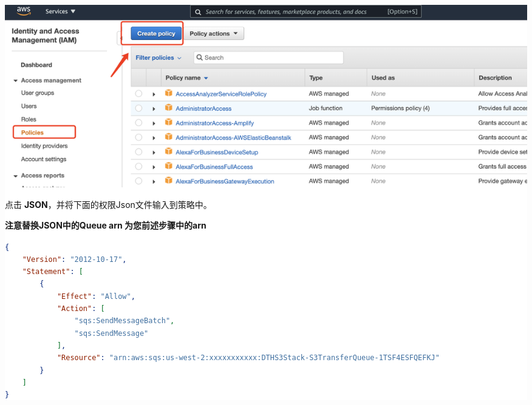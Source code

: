 ![portal](images/tutortial/OSS-to-s3/create_policy.png)

点击 **JSON**，并将下面的权限Json文件输入到策略中。

**注意替换JSON中的Queue arn 为您前述步骤中的arn**

```json
{
    "Version": "2012-10-17",
    "Statement": [
        {
            "Effect": "Allow",
            "Action": [
                "sqs:SendMessageBatch",
                "sqs:SendMessage"
            ],
            "Resource": "arn:aws:sqs:us-west-2:xxxxxxxxxxx:DTHS3Stack-S3TransferQueue-1TSF4ESFQEFKJ"
        }
    ]
}
```
